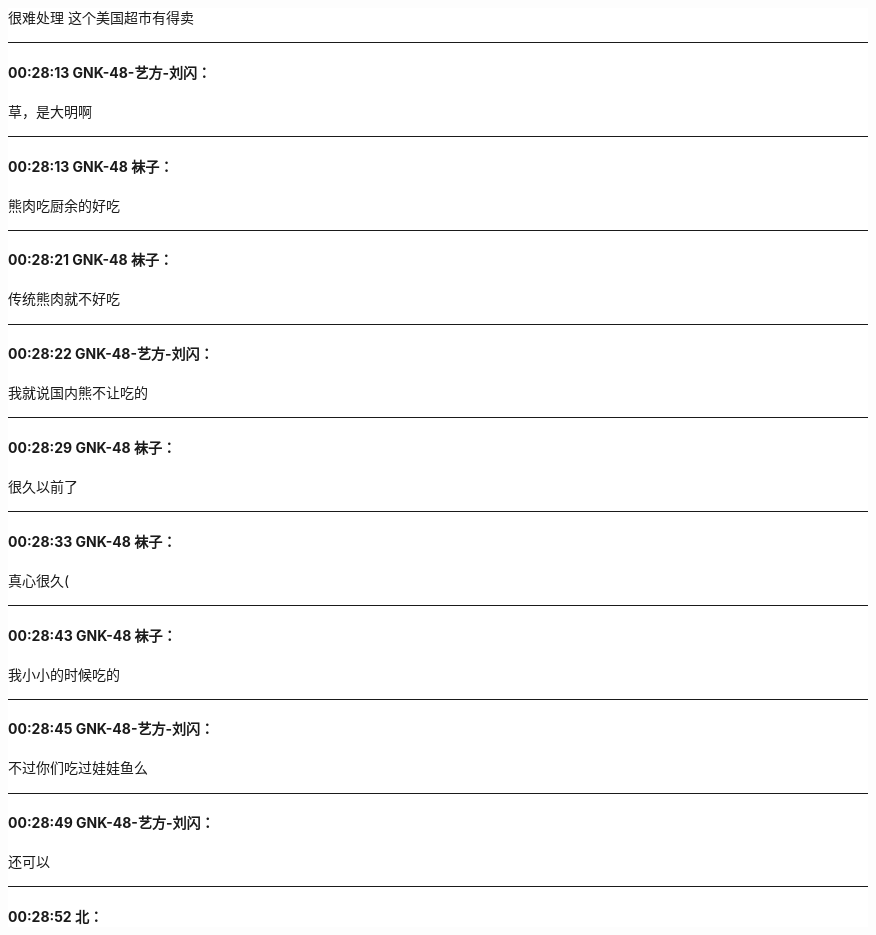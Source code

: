 很难处理 这个美国超市有得卖

*****

#### 00:28:13  GNK-48-艺方-刘闪：

草，是大明啊

*****

#### 00:28:13  GNK-48 袜子：

熊肉吃厨余的好吃

*****

#### 00:28:21  GNK-48 袜子：

传统熊肉就不好吃

*****

#### 00:28:22  GNK-48-艺方-刘闪：

我就说国内熊不让吃的

*****

#### 00:28:29  GNK-48 袜子：

很久以前了

*****

#### 00:28:33  GNK-48 袜子：

真心很久(

*****

#### 00:28:43  GNK-48 袜子：

我小小的时候吃的

*****

#### 00:28:45  GNK-48-艺方-刘闪：

不过你们吃过娃娃鱼么

*****

#### 00:28:49  GNK-48-艺方-刘闪：

还可以

*****

#### 00:28:52  北：
